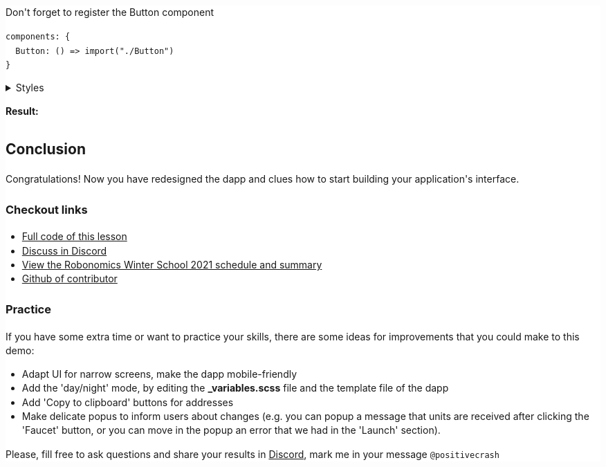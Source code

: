 Don't forget to register the Button component

```JS
components: {
  Button: () => import("./Button")
}
```

<details><summary>Styles</summary></details>

**Result:**



## Conclusion

Congratulations! Now you have redesigned the dapp and clues how to start building your application's interface.

### Checkout links

- [Full code of this lesson](https://github.com/positivecrash/wscool21-ui-dapp)
- [Discuss in Discord](https://discord.gg/5UWNGNaAUf)
- [View the Robonomics Winter School 2021 schedule and summary](https://robonomics.network/blog/winter-robonomics-school/)
- [Github of contributor](https://github.com/positivecrash)

### Practice

If you have some extra time or want to practice your skills, there are some ideas for improvements that you could make to this demo:

- Adapt UI for narrow screens, make the dapp mobile-friendly
- Add the 'day/night' mode, by editing the **_variables.scss** file and the template file of the dapp
- Add 'Copy to clipboard' buttons for addresses
- Make delicate popus to inform users about changes (e.g. you can popup a message that units are received after clicking the 'Faucet' button, or you can move in the popup an error that we had in the 'Launch' section).

Please, fill free to ask questions and share your results in [Discord](https://discord.gg/5UWNGNaAUf), mark me in your message `@positivecrash`